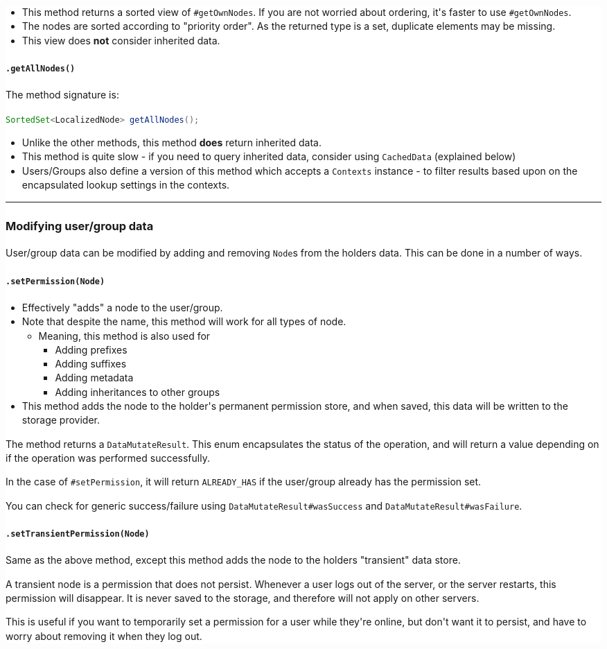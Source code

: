 * This method returns a sorted view of `#getOwnNodes`. If you are not worried about ordering, it's faster to use `#getOwnNodes`.
* The nodes are sorted according to "priority order". As the returned type is a set, duplicate elements may be missing.
* This view does **not** consider inherited data.

#### `.getAllNodes()`
The method signature is:
```java
SortedSet<LocalizedNode> getAllNodes();
```

* Unlike the other methods, this method **does** return inherited data.
* This method is quite slow - if you need to query inherited data, consider using `CachedData` (explained below)
* Users/Groups also define a version of this method which accepts a `Contexts` instance - to filter results based upon on the encapsulated lookup settings in the contexts.

___

### Modifying user/group data

User/group data can be modified by adding and removing `Node`s from the holders data. This can be done in a number of ways.

#### `.setPermission(Node)`

* Effectively "adds" a node to the user/group.
* Note that despite the name, this method will work for all types of node.
	* Meaning, this method is also used for
		* Adding prefixes
		* Adding suffixes
		* Adding metadata
		* Adding inheritances to other groups
* This method adds the node to the holder's permanent permission store, and when saved, this data will be written to the storage provider.

The method returns a `DataMutateResult`. This enum encapsulates the status of the operation, and will return a value depending on if the operation was performed successfully.

In the case of `#setPermission`, it will return `ALREADY_HAS` if the user/group already has the permission set.

You can check for generic success/failure using `DataMutateResult#wasSuccess` and `DataMutateResult#wasFailure`.

#### `.setTransientPermission(Node)`

Same as the above method, except this method adds the node to the holders "transient" data store.

A transient node is a permission that does not persist. Whenever a user logs out of the server, or the server restarts, this permission will disappear. It is never saved to the storage, and therefore will not apply on other servers.

This is useful if you want to temporarily set a permission for a user while they're online, but don't want it to persist, and have to worry about removing it when they log out.
